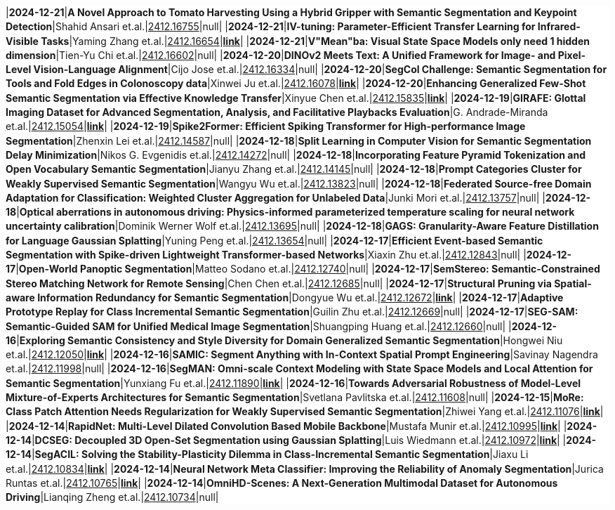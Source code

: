 |**2024-12-21**|**A Novel Approach to Tomato Harvesting Using a Hybrid Gripper with Semantic Segmentation and Keypoint Detection**|Shahid Ansari et.al.|[2412.16755](http://arxiv.org/abs/2412.16755)|null|
|**2024-12-21**|**IV-tuning: Parameter-Efficient Transfer Learning for Infrared-Visible Tasks**|Yaming Zhang et.al.|[2412.16654](http://arxiv.org/abs/2412.16654)|**[link](https://github.com/yummy198913/iv-tuning)**|
|**2024-12-21**|**V"Mean"ba: Visual State Space Models only need 1 hidden dimension**|Tien-Yu Chi et.al.|[2412.16602](http://arxiv.org/abs/2412.16602)|null|
|**2024-12-20**|**DINOv2 Meets Text: A Unified Framework for Image- and Pixel-Level Vision-Language Alignment**|Cijo Jose et.al.|[2412.16334](http://arxiv.org/abs/2412.16334)|null|
|**2024-12-20**|**SegCol Challenge: Semantic Segmentation for Tools and Fold Edges in Colonoscopy data**|Xinwei Ju et.al.|[2412.16078](http://arxiv.org/abs/2412.16078)|**[link](https://github.com/surgical-vision/segcol_challenge)**|
|**2024-12-20**|**Enhancing Generalized Few-Shot Semantic Segmentation via Effective Knowledge Transfer**|Xinyue Chen et.al.|[2412.15835](http://arxiv.org/abs/2412.15835)|**[link](https://github.com/hhhhedy/gfss-ekt)**|
|**2024-12-19**|**GIRAFE: Glottal Imaging Dataset for Advanced Segmentation, Analysis, and Facilitative Playbacks Evaluation**|G. Andrade-Miranda et.al.|[2412.15054](http://arxiv.org/abs/2412.15054)|**[link](https://github.com/andrade-miranda/girafe)**|
|**2024-12-19**|**Spike2Former: Efficient Spiking Transformer for High-performance Image Segmentation**|Zhenxin Lei et.al.|[2412.14587](http://arxiv.org/abs/2412.14587)|null|
|**2024-12-18**|**Split Learning in Computer Vision for Semantic Segmentation Delay Minimization**|Nikos G. Evgenidis et.al.|[2412.14272](http://arxiv.org/abs/2412.14272)|null|
|**2024-12-18**|**Incorporating Feature Pyramid Tokenization and Open Vocabulary Semantic Segmentation**|Jianyu Zhang et.al.|[2412.14145](http://arxiv.org/abs/2412.14145)|null|
|**2024-12-18**|**Prompt Categories Cluster for Weakly Supervised Semantic Segmentation**|Wangyu Wu et.al.|[2412.13823](http://arxiv.org/abs/2412.13823)|null|
|**2024-12-18**|**Federated Source-free Domain Adaptation for Classification: Weighted Cluster Aggregation for Unlabeled Data**|Junki Mori et.al.|[2412.13757](http://arxiv.org/abs/2412.13757)|null|
|**2024-12-18**|**Optical aberrations in autonomous driving: Physics-informed parameterized temperature scaling for neural network uncertainty calibration**|Dominik Werner Wolf et.al.|[2412.13695](http://arxiv.org/abs/2412.13695)|null|
|**2024-12-18**|**GAGS: Granularity-Aware Feature Distillation for Language Gaussian Splatting**|Yuning Peng et.al.|[2412.13654](http://arxiv.org/abs/2412.13654)|null|
|**2024-12-17**|**Efficient Event-based Semantic Segmentation with Spike-driven Lightweight Transformer-based Networks**|Xiaxin Zhu et.al.|[2412.12843](http://arxiv.org/abs/2412.12843)|null|
|**2024-12-17**|**Open-World Panoptic Segmentation**|Matteo Sodano et.al.|[2412.12740](http://arxiv.org/abs/2412.12740)|null|
|**2024-12-17**|**SemStereo: Semantic-Constrained Stereo Matching Network for Remote Sensing**|Chen Chen et.al.|[2412.12685](http://arxiv.org/abs/2412.12685)|null|
|**2024-12-17**|**Structural Pruning via Spatial-aware Information Redundancy for Semantic Segmentation**|Dongyue Wu et.al.|[2412.12672](http://arxiv.org/abs/2412.12672)|**[link](https://github.com/dywu98/SIRFP)**|
|**2024-12-17**|**Adaptive Prototype Replay for Class Incremental Semantic Segmentation**|Guilin Zhu et.al.|[2412.12669](http://arxiv.org/abs/2412.12669)|null|
|**2024-12-17**|**SEG-SAM: Semantic-Guided SAM for Unified Medical Image Segmentation**|Shuangping Huang et.al.|[2412.12660](http://arxiv.org/abs/2412.12660)|null|
|**2024-12-16**|**Exploring Semantic Consistency and Style Diversity for Domain Generalized Semantic Segmentation**|Hongwei Niu et.al.|[2412.12050](http://arxiv.org/abs/2412.12050)|**[link](https://github.com/nhw649/scsd)**|
|**2024-12-16**|**SAMIC: Segment Anything with In-Context Spatial Prompt Engineering**|Savinay Nagendra et.al.|[2412.11998](http://arxiv.org/abs/2412.11998)|null|
|**2024-12-16**|**SegMAN: Omni-scale Context Modeling with State Space Models and Local Attention for Semantic Segmentation**|Yunxiang Fu et.al.|[2412.11890](http://arxiv.org/abs/2412.11890)|**[link](https://github.com/yunxiangfu2001/segman)**|
|**2024-12-16**|**Towards Adversarial Robustness of Model-Level Mixture-of-Experts Architectures for Semantic Segmentation**|Svetlana Pavlitska et.al.|[2412.11608](http://arxiv.org/abs/2412.11608)|null|
|**2024-12-15**|**MoRe: Class Patch Attention Needs Regularization for Weakly Supervised Semantic Segmentation**|Zhiwei Yang et.al.|[2412.11076](http://arxiv.org/abs/2412.11076)|**[link](https://github.com/zwyang6/more)**|
|**2024-12-14**|**RapidNet: Multi-Level Dilated Convolution Based Mobile Backbone**|Mustafa Munir et.al.|[2412.10995](http://arxiv.org/abs/2412.10995)|**[link](https://github.com/mmunir127/rapidnet-official)**|
|**2024-12-14**|**DCSEG: Decoupled 3D Open-Set Segmentation using Gaussian Splatting**|Luis Wiedmann et.al.|[2412.10972](http://arxiv.org/abs/2412.10972)|**[link](https://github.com/lusxvr/dcseg)**|
|**2024-12-14**|**SegACIL: Solving the Stability-Plasticity Dilemma in Class-Incremental Semantic Segmentation**|Jiaxu Li et.al.|[2412.10834](http://arxiv.org/abs/2412.10834)|**[link](https://github.com/qwrawq/segacil)**|
|**2024-12-14**|**Neural Network Meta Classifier: Improving the Reliability of Anomaly Segmentation**|Jurica Runtas et.al.|[2412.10765](http://arxiv.org/abs/2412.10765)|**[link](https://github.com/juricaruntas/meta-ood)**|
|**2024-12-14**|**OmniHD-Scenes: A Next-Generation Multimodal Dataset for Autonomous Driving**|Lianqing Zheng et.al.|[2412.10734](http://arxiv.org/abs/2412.10734)|null|